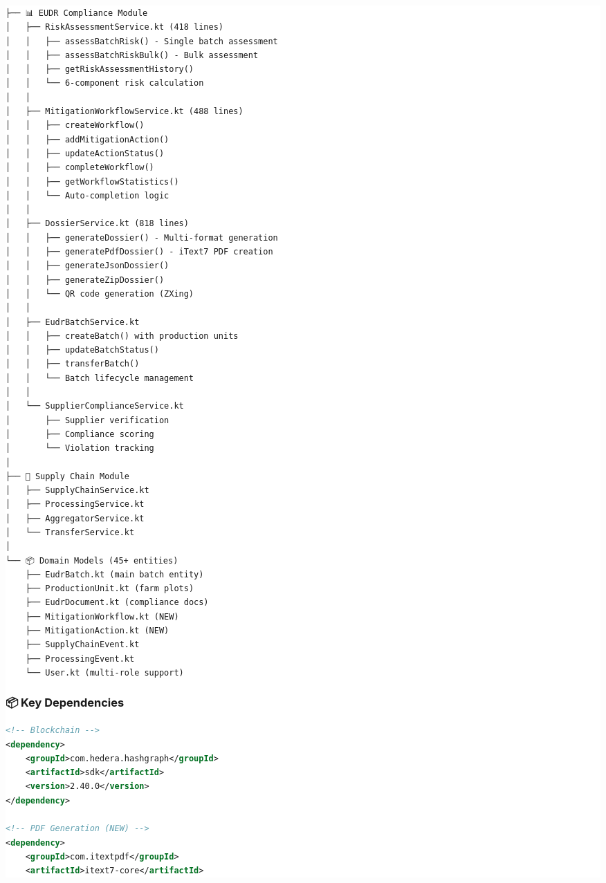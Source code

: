 ```
├── 📊 EUDR Compliance Module
│   ├── RiskAssessmentService.kt (418 lines)
│   │   ├── assessBatchRisk() - Single batch assessment
│   │   ├── assessBatchRiskBulk() - Bulk assessment
│   │   ├── getRiskAssessmentHistory()
│   │   └── 6-component risk calculation
│   │
│   ├── MitigationWorkflowService.kt (488 lines)
│   │   ├── createWorkflow()
│   │   ├── addMitigationAction()
│   │   ├── updateActionStatus()
│   │   ├── completeWorkflow()
│   │   ├── getWorkflowStatistics()
│   │   └── Auto-completion logic
│   │
│   ├── DossierService.kt (818 lines)
│   │   ├── generateDossier() - Multi-format generation
│   │   ├── generatePdfDossier() - iText7 PDF creation
│   │   ├── generateJsonDossier()
│   │   ├── generateZipDossier()
│   │   └── QR code generation (ZXing)
│   │
│   ├── EudrBatchService.kt
│   │   ├── createBatch() with production units
│   │   ├── updateBatchStatus()
│   │   ├── transferBatch()
│   │   └── Batch lifecycle management
│   │
│   └── SupplierComplianceService.kt
│       ├── Supplier verification
│       ├── Compliance scoring
│       └── Violation tracking
│
├── 🌾 Supply Chain Module
│   ├── SupplyChainService.kt
│   ├── ProcessingService.kt
│   ├── AggregatorService.kt
│   └── TransferService.kt
│
└── 📦 Domain Models (45+ entities)
    ├── EudrBatch.kt (main batch entity)
    ├── ProductionUnit.kt (farm plots)
    ├── EudrDocument.kt (compliance docs)
    ├── MitigationWorkflow.kt (NEW)
    ├── MitigationAction.kt (NEW)
    ├── SupplyChainEvent.kt
    ├── ProcessingEvent.kt
    └── User.kt (multi-role support)
```

### 📦 Key Dependencies
```xml
<!-- Blockchain -->
<dependency>
    <groupId>com.hedera.hashgraph</groupId>
    <artifactId>sdk</artifactId>
    <version>2.40.0</version>
</dependency>

<!-- PDF Generation (NEW) -->
<dependency>
    <groupId>com.itextpdf</groupId>
    <artifactId>itext7-core</artifactId>
```